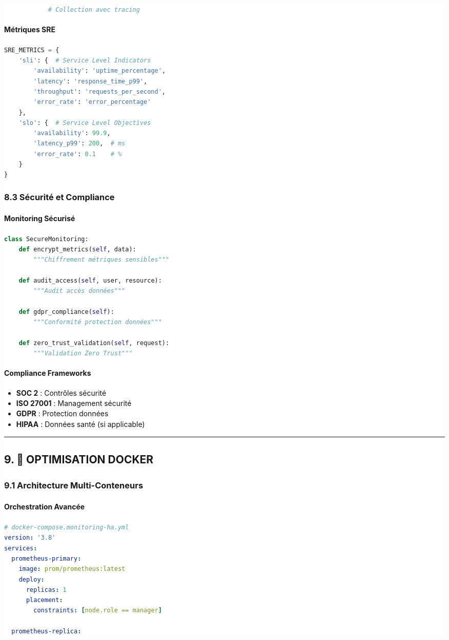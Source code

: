 ```python
            # Collection avec tracing
```

#### Métriques SRE
```python
SRE_METRICS = {
    'sli': {  # Service Level Indicators
        'availability': 'uptime_percentage',
        'latency': 'response_time_p99',
        'throughput': 'requests_per_second',
        'error_rate': 'error_percentage'
    },
    'slo': {  # Service Level Objectives
        'availability': 99.9,
        'latency_p99': 200,  # ms
        'error_rate': 0.1    # %
    }
}
```

### 8.3 Sécurité et Compliance

#### Monitoring Sécurisé
```python
class SecureMonitoring:
    def encrypt_metrics(self, data):
        """Chiffrement métriques sensibles"""
        
    def audit_access(self, user, resource):
        """Audit accès données"""
        
    def gdpr_compliance(self):
        """Conformité protection données"""
        
    def zero_trust_validation(self, request):
        """Validation Zero Trust"""
```

#### Compliance Frameworks
- **SOC 2** : Contrôles sécurité
- **ISO 27001** : Management sécurité
- **GDPR** : Protection données
- **HIPAA** : Données santé (si applicable)

---

## 9. 🚀 OPTIMISATION DOCKER

### 9.1 Architecture Multi-Conteneurs

#### Orchestration Avancée
```yaml
# docker-compose.monitoring-ha.yml
version: '3.8'
services:
  prometheus-primary:
    image: prom/prometheus:latest
    deploy:
      replicas: 1
      placement:
        constraints: [node.role == manager]
      
  prometheus-replica:
```